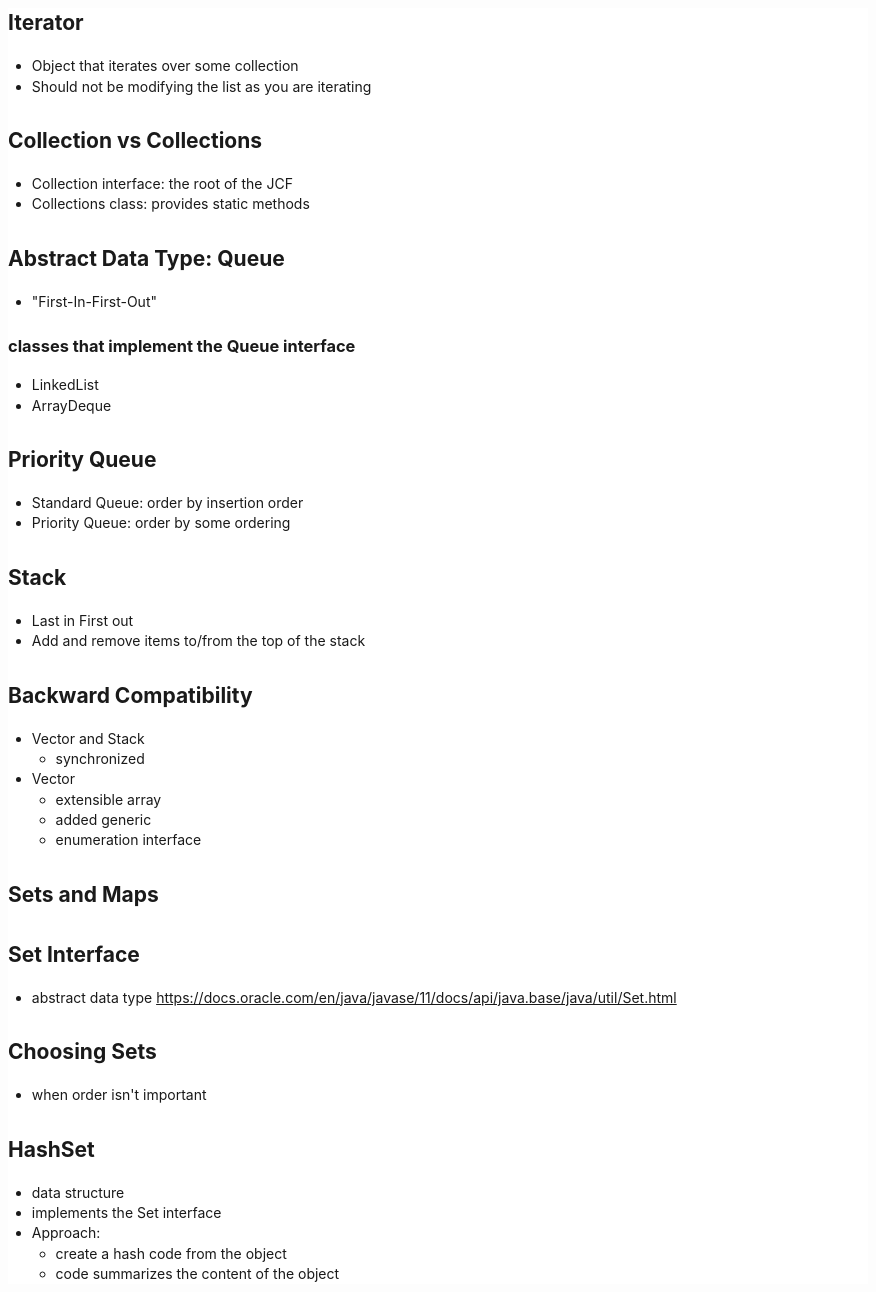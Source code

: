 ## Iterator<E>
- Object that iterates over some collection
- Should not be modifying the list as you are iterating

## Collection vs Collections
- Collection interface: the root of the JCF
- Collections class: provides static methods

## Abstract Data Type: Queue
- "First-In-First-Out"

### classes that implement the Queue interface
- LinkedList
- ArrayDeque

## Priority Queue
- Standard Queue: order by insertion order
- Priority Queue: order by some ordering

## Stack
- Last in First out
- Add and remove items to/from the top of the stack

## Backward Compatibility
- Vector and Stack
    - synchronized
- Vector
    - extensible array
    - added generic
    - enumeration interface

## Sets and Maps

## Set Interface
- abstract data type
https://docs.oracle.com/en/java/javase/11/docs/api/java.base/java/util/Set.html

## Choosing Sets
- when order isn't important

## HashSet
- data structure
- implements the Set interface
- Approach: 
    - create a hash code from the object
    - code summarizes the content of the object
    